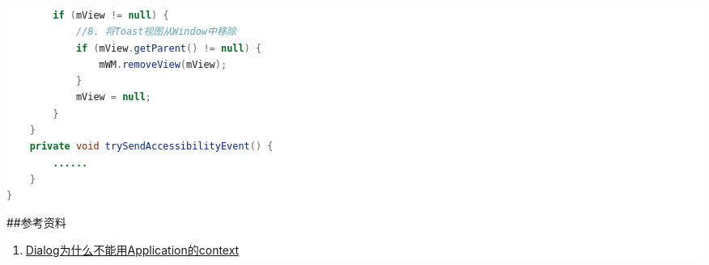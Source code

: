 ```java
        if (mView != null) {
            //8. 将Toast视图从Window中移除
            if (mView.getParent() != null) {
                mWM.removeView(mView);
            }
            mView = null;
        }
    }
    private void trySendAccessibilityEvent() {
        ......
    }
}
```

##参考资料
1. [Dialog为什么不能用Application的context](https://www.jianshu.com/p/628ac6b68c15)
